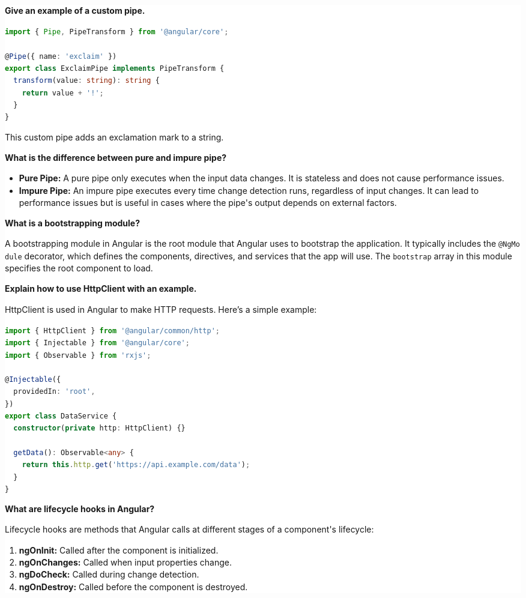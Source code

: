 **Give an example of a custom pipe.**

```typescript
import { Pipe, PipeTransform } from '@angular/core';

@Pipe({ name: 'exclaim' })
export class ExclaimPipe implements PipeTransform {
  transform(value: string): string {
    return value + '!';
  }
}
```
This custom pipe adds an exclamation mark to a string.

**What is the difference between pure and impure pipe?**

- **Pure Pipe:** A pure pipe only executes when the input data changes. It is stateless and does not cause performance issues.
- **Impure Pipe:** An impure pipe executes every time change detection runs, regardless of input changes. It can lead to performance issues but is useful in cases where the pipe's output depends on external factors.

**What is a bootstrapping module?**

A bootstrapping module in Angular is the root module that Angular uses to bootstrap the application. It typically includes the `@NgModule` decorator, which defines the components, directives, and services that the app will use. The `bootstrap` array in this module specifies the root component to load.

**Explain how to use HttpClient with an example.**

HttpClient is used in Angular to make HTTP requests. Here’s a simple example:

```typescript
import { HttpClient } from '@angular/common/http';
import { Injectable } from '@angular/core';
import { Observable } from 'rxjs';

@Injectable({
  providedIn: 'root',
})
export class DataService {
  constructor(private http: HttpClient) {}

  getData(): Observable<any> {
    return this.http.get('https://api.example.com/data');
  }
}
```

**What are lifecycle hooks in Angular?**

Lifecycle hooks are methods that Angular calls at different stages of a component's lifecycle:
1. **ngOnInit:** Called after the component is initialized.
2. **ngOnChanges:** Called when input properties change.
3. **ngDoCheck:** Called during change detection.
4. **ngOnDestroy:** Called before the component is destroyed.
